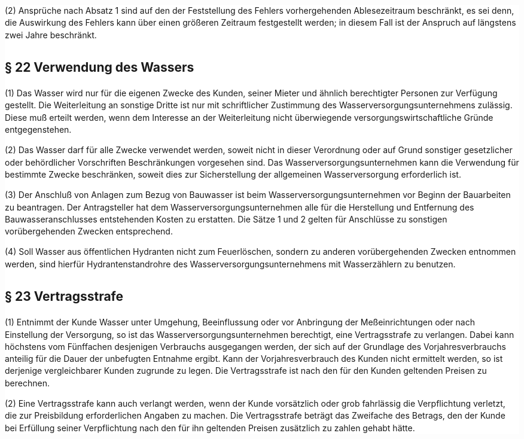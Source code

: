 (2) Ansprüche nach Absatz 1 sind auf den der Feststellung des Fehlers
vorhergehenden Ablesezeitraum beschränkt, es sei denn, die Auswirkung
des Fehlers kann über einen größeren Zeitraum festgestellt werden; in
diesem Fall ist der Anspruch auf längstens zwei Jahre beschränkt.

## § 22 Verwendung des Wassers

(1) Das Wasser wird nur für die eigenen Zwecke des Kunden, seiner
Mieter und ähnlich berechtigter Personen zur Verfügung gestellt. Die
Weiterleitung an sonstige Dritte ist nur mit schriftlicher Zustimmung
des Wasserversorgungsunternehmens zulässig. Diese muß erteilt werden,
wenn dem Interesse an der Weiterleitung nicht überwiegende
versorgungswirtschaftliche Gründe entgegenstehen.

(2) Das Wasser darf für alle Zwecke verwendet werden, soweit nicht in
dieser Verordnung oder auf Grund sonstiger gesetzlicher oder
behördlicher Vorschriften Beschränkungen vorgesehen sind. Das
Wasserversorgungsunternehmen kann die Verwendung für bestimmte Zwecke
beschränken, soweit dies zur Sicherstellung der allgemeinen
Wasserversorgung erforderlich ist.

(3) Der Anschluß von Anlagen zum Bezug von Bauwasser ist beim
Wasserversorgungsunternehmen vor Beginn der Bauarbeiten zu beantragen.
Der Antragsteller hat dem Wasserversorgungsunternehmen alle für die
Herstellung und Entfernung des Bauwasseranschlusses entstehenden
Kosten zu erstatten. Die Sätze 1 und 2 gelten für Anschlüsse zu
sonstigen vorübergehenden Zwecken entsprechend.

(4) Soll Wasser aus öffentlichen Hydranten nicht zum Feuerlöschen,
sondern zu anderen vorübergehenden Zwecken entnommen werden, sind
hierfür Hydrantenstandrohre des Wasserversorgungsunternehmens mit
Wasserzählern zu benutzen.

## § 23 Vertragsstrafe

(1) Entnimmt der Kunde Wasser unter Umgehung, Beeinflussung oder vor
Anbringung der Meßeinrichtungen oder nach Einstellung der Versorgung,
so ist das Wasserversorgungsunternehmen berechtigt, eine
Vertragsstrafe zu verlangen. Dabei kann höchstens vom Fünffachen
desjenigen Verbrauchs ausgegangen werden, der sich auf der Grundlage
des Vorjahresverbrauchs anteilig für die Dauer der unbefugten Entnahme
ergibt. Kann der Vorjahresverbrauch des Kunden nicht ermittelt werden,
so ist derjenige vergleichbarer Kunden zugrunde zu legen. Die
Vertragsstrafe ist nach den für den Kunden geltenden Preisen zu
berechnen.

(2) Eine Vertragsstrafe kann auch verlangt werden, wenn der Kunde
vorsätzlich oder grob fahrlässig die Verpflichtung verletzt, die zur
Preisbildung erforderlichen Angaben zu machen. Die Vertragsstrafe
beträgt das Zweifache des Betrags, den der Kunde bei Erfüllung seiner
Verpflichtung nach den für ihn geltenden Preisen zusätzlich zu zahlen
gehabt hätte.
